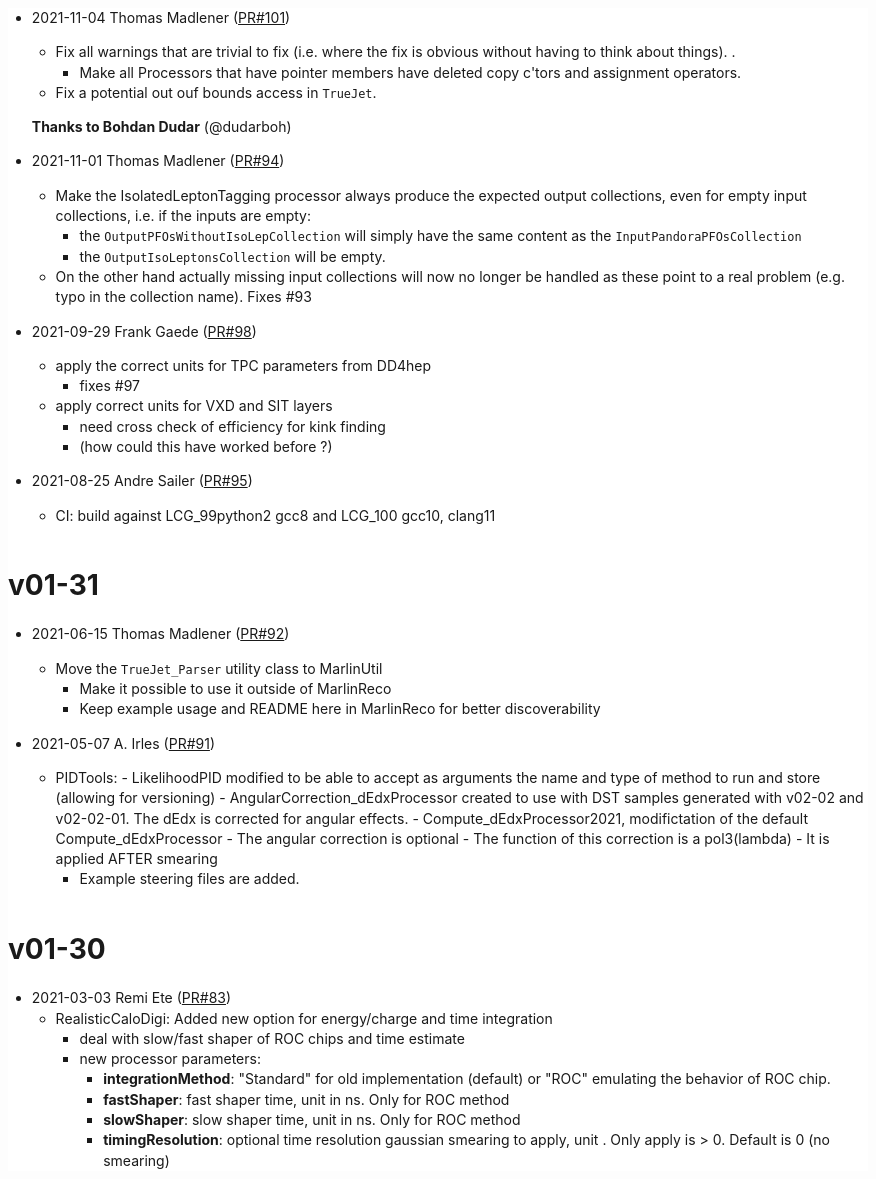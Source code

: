 * 2021-11-04 Thomas Madlener ([PR#101](https://github.com/iLCSoft/MarlinReco/pull/101))
  - Fix all warnings that are trivial to fix (i.e. where the fix is obvious without having to think about things). .
    - Make all Processors that have pointer members have deleted copy c'tors and assignment operators.
  - Fix a potential out ouf bounds access in `TrueJet`.
  
  **Thanks to Bohdan Dudar** (@dudarboh)

* 2021-11-01 Thomas Madlener ([PR#94](https://github.com/iLCSoft/MarlinReco/pull/94))
  - Make the IsolatedLeptonTagging processor always produce the expected output collections, even for empty input collections, i.e. if the inputs are empty:
    - the `OutputPFOsWithoutIsoLepCollection` will simply have the same content as the `InputPandoraPFOsCollection`
    -  the `OutputIsoLeptonsCollection` will be empty. 
  - On the other hand actually missing input collections will now no longer be handled as these point to a real problem (e.g. typo in the collection name). Fixes #93

* 2021-09-29 Frank Gaede ([PR#98](https://github.com/iLCSoft/MarlinReco/pull/98))
  - apply the correct units for TPC parameters from DD4hep
       - fixes #97
  -  apply correct units for VXD and SIT layers
       -   need cross check of efficiency for kink finding 
       -  (how could this have worked before ?)

* 2021-08-25 Andre Sailer ([PR#95](https://github.com/iLCSoft/MarlinReco/pull/95))
  - CI: build against LCG_99python2 gcc8 and LCG_100 gcc10, clang11

# v01-31

* 2021-06-15 Thomas Madlener ([PR#92](https://github.com/iLCSoft/MarlinReco/pull/92))
  - Move the `TrueJet_Parser` utility class to MarlinUtil
    - Make it possible to use it outside of MarlinReco
    - Keep example usage and README here in MarlinReco for better discoverability

* 2021-05-07 A. Irles ([PR#91](https://github.com/iLCSoft/MarlinReco/pull/91))
  - PIDTools: 
    	- LikelihoodPID modified to be able to accept as arguments the name and type of method to run and store (allowing for versioning)
    	- AngularCorrection_dEdxProcessor created to use with DST samples generated with v02-02 and v02-02-01. The dEdx is corrected for angular effects.
    	- Compute_dEdxProcessor2021, modifictation of the default Compute_dEdxProcessor
    		- The angular correction is optional
    		- The function of this correction is a pol3(lambda)
    		- It is applied AFTER smearing
  	- Example steering files are added.

# v01-30

* 2021-03-03 Remi Ete ([PR#83](https://github.com/iLCSoft/MarlinReco/pull/83))
  - RealisticCaloDigi: Added new option for energy/charge and time integration
    - deal with slow/fast shaper of ROC chips and time estimate
    - new processor parameters:
       - **integrationMethod**: "Standard" for old implementation (default) or "ROC" emulating the behavior of ROC chip.
       - **fastShaper**: fast shaper time, unit in ns. Only for ROC method
       - **slowShaper**: slow shaper time, unit in ns. Only for ROC method
       - **timingResolution**: optional time resolution gaussian smearing to apply, unit . Only apply is > 0. Default is 0 (no smearing)
